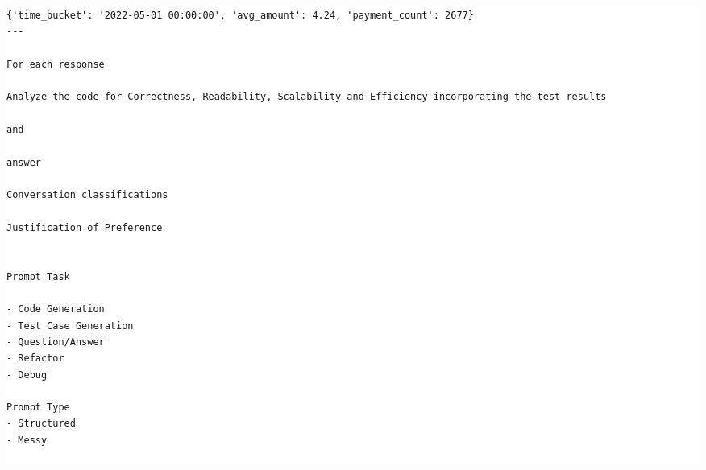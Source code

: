```
{'time_bucket': '2022-05-01 00:00:00', 'avg_amount': 4.24, 'payment_count': 2677}
---

For each response 

Analyze the code for Correctness, Readability, Scalability and Efficiency incorporating the test results

and

answer

Conversation classifications

Justification of Preference


Prompt Task

- Code Generation
- Test Case Generation
- Question/Answer
- Refactor
- Debug

Prompt Type
- Structured
- Messy

